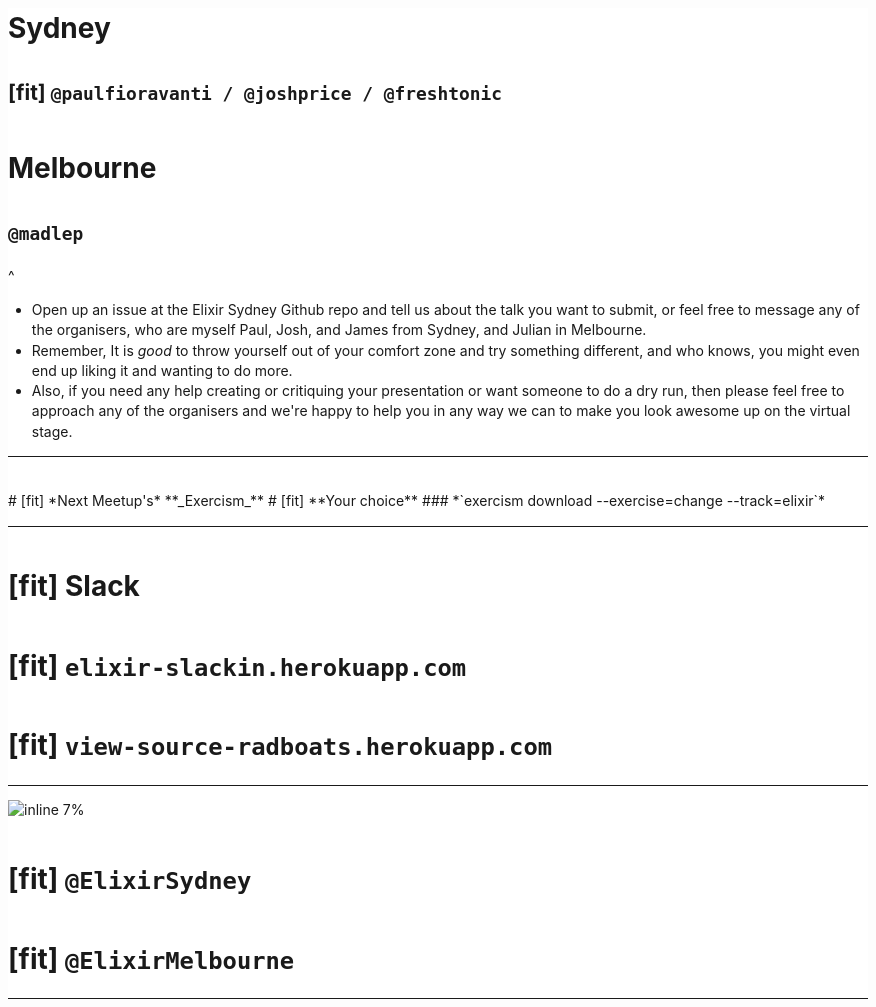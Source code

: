 # **Sydney**

## [fit] `@paulfioravanti / @joshprice / @freshtonic`

# **Melbourne**

## `@madlep`

^

- Open up an issue at the Elixir Sydney Github repo and tell us about the talk you want to submit, or feel free to message any of the organisers, who are myself Paul, Josh, and James from Sydney, and Julian in Melbourne.
- Remember, It is _good_ to throw yourself out of your comfort zone and try something different, and who knows, you might even end up liking it and wanting to do more.<br />
- Also, if you need any help creating or critiquing your presentation or want someone to do a dry run, then please feel free to approach any of the organisers and we're happy to help you in any way we can to make you look awesome up on the virtual stage.

---

<br />
# [fit] *Next Meetup's* **_Exercism_**
# [fit] **Your choice**
### *`exercism download --exercise=change --track=elixir`*

---

# [fit] **Slack**

# [fit] `elixir-slackin.herokuapp.com`

# [fit] `view-source-radboats.herokuapp.com`

---

![inline 7%](https://www.dropbox.com/s/am5fvlc37x3t6jm/Twitter_logo_bird_transparent_png.png?dl=1)

# [fit] `@ElixirSydney`

# [fit] `@ElixirMelbourne`

---